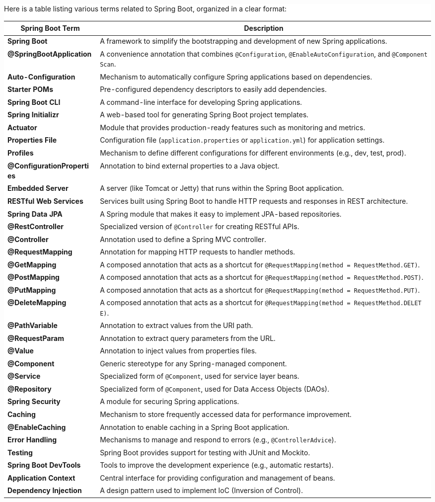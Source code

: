 



Here is a table listing various terms related to Spring Boot, organized in a clear format:

| **Spring Boot Term**           | **Description**                                                      |
|--------------------------------|---------------------------------------------------------------------|
| **Spring Boot**                | A framework to simplify the bootstrapping and development of new Spring applications. |
| **@SpringBootApplication**     | A convenience annotation that combines `@Configuration`, `@EnableAutoConfiguration`, and `@ComponentScan`. |
| **Auto-Configuration**         | Mechanism to automatically configure Spring applications based on dependencies. |
| **Starter POMs**               | Pre-configured dependency descriptors to easily add dependencies.   |
| **Spring Boot CLI**            | A command-line interface for developing Spring applications.        |
| **Spring Initializr**          | A web-based tool for generating Spring Boot project templates.     |
| **Actuator**                   | Module that provides production-ready features such as monitoring and metrics. |
| **Properties File**            | Configuration file (`application.properties` or `application.yml`) for application settings. |
| **Profiles**                   | Mechanism to define different configurations for different environments (e.g., dev, test, prod). |
| **@ConfigurationProperties**   | Annotation to bind external properties to a Java object.             |
| **Embedded Server**            | A server (like Tomcat or Jetty) that runs within the Spring Boot application. |
| **RESTful Web Services**       | Services built using Spring Boot to handle HTTP requests and responses in REST architecture. |
| **Spring Data JPA**            | A Spring module that makes it easy to implement JPA-based repositories. |
| **@RestController**            | Specialized version of `@Controller` for creating RESTful APIs.    |
| **@Controller**                | Annotation used to define a Spring MVC controller.                  |
| **@RequestMapping**            | Annotation for mapping HTTP requests to handler methods.             |
| **@GetMapping**                | A composed annotation that acts as a shortcut for `@RequestMapping(method = RequestMethod.GET)`. |
| **@PostMapping**               | A composed annotation that acts as a shortcut for `@RequestMapping(method = RequestMethod.POST)`. |
| **@PutMapping**                | A composed annotation that acts as a shortcut for `@RequestMapping(method = RequestMethod.PUT)`. |
| **@DeleteMapping**             | A composed annotation that acts as a shortcut for `@RequestMapping(method = RequestMethod.DELETE)`. |
| **@PathVariable**              | Annotation to extract values from the URI path.                     |
| **@RequestParam**              | Annotation to extract query parameters from the URL.                 |
| **@Value**                     | Annotation to inject values from properties files.                  |
| **@Component**                 | Generic stereotype for any Spring-managed component.                |
| **@Service**                   | Specialized form of `@Component`, used for service layer beans.    |
| **@Repository**                | Specialized form of `@Component`, used for Data Access Objects (DAOs). |
| **Spring Security**            | A module for securing Spring applications.                           |
| **Caching**                    | Mechanism to store frequently accessed data for performance improvement. |
| **@EnableCaching**             | Annotation to enable caching in a Spring Boot application.          |
| **Error Handling**             | Mechanisms to manage and respond to errors (e.g., `@ControllerAdvice`). |
| **Testing**                    | Spring Boot provides support for testing with JUnit and Mockito.    |
| **Spring Boot DevTools**       | Tools to improve the development experience (e.g., automatic restarts). |
| **Application Context**        | Central interface for providing configuration and management of beans. |
| **Dependency Injection**       | A design pattern used to implement IoC (Inversion of Control).      |